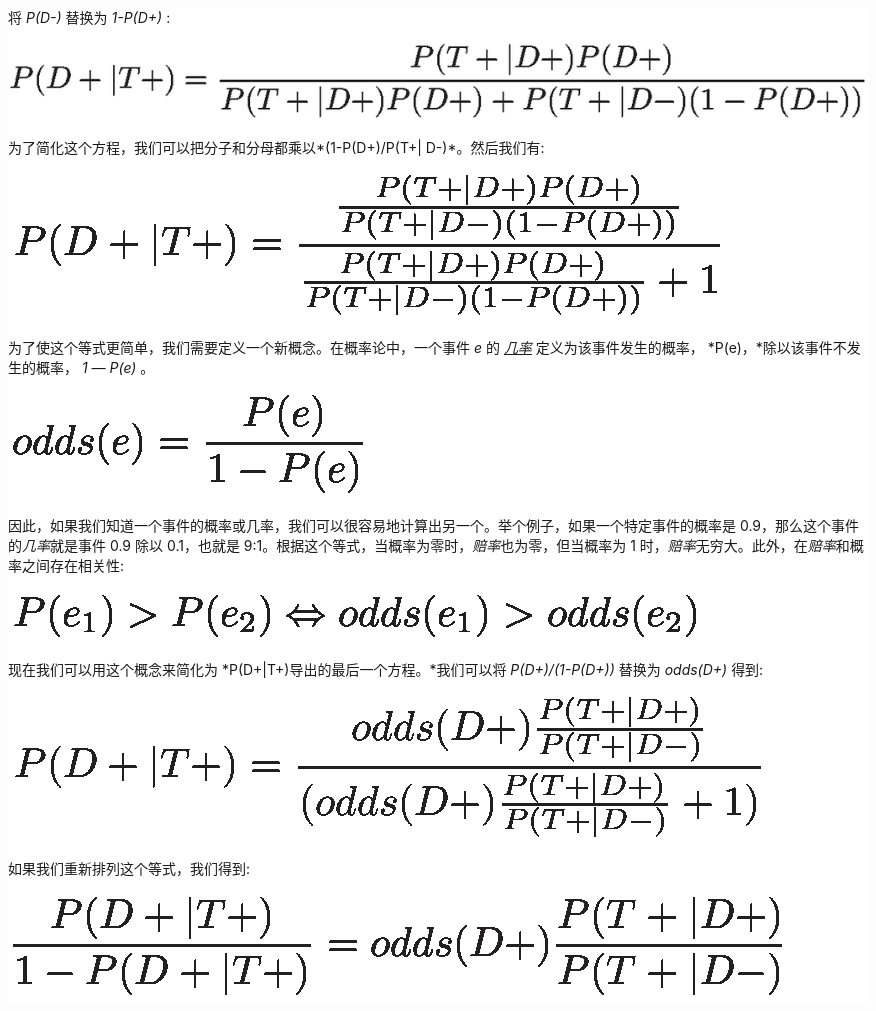 将 *P(D-)* 替换为 *1-P(D+)* :

![](img/8440f9de3af6e4e15ffc50e9f6e551af.png)

为了简化这个方程，我们可以把分子和分母都乘以*(1-P(D+)/P(T+| D-)*。然后我们有:

![](img/7952fa606c1ebf7c408f19f024e59159.png)

为了使这个等式更简单，我们需要定义一个新概念。在概率论中，一个事件 *e* 的 [*几率*](https://en.wikipedia.org/wiki/Odds) 定义为该事件发生的概率， *P(e)，*除以该事件不发生的概率， *1 — P(e)* 。

![](img/e46f7ff6f785e57e3ebb482d7786680b.png)

因此，如果我们知道一个事件的概率或几率，我们可以很容易地计算出另一个。举个例子，如果一个特定事件的概率是 0.9，那么这个事件的*几率*就是事件 0.9 除以 0.1，也就是 9:1。根据这个等式，当概率为零时，*赔率*也为零，但当概率为 1 时，*赔率*无穷大。此外，在*赔率*和概率之间存在相关性:

![](img/4286d71ce1254f4540625858ac496a41.png)

现在我们可以用这个概念来简化为 *P(D+|T+)导出的最后一个方程。*我们可以将 *P(D+)/(1-P(D+))* 替换为 *odds(D+)* 得到:

![](img/5646fe0435547c2f8d5c9b9e0a692659.png)

如果我们重新排列这个等式，我们得到:

![](img/32f8fd7eb1e61a7ce038b45f49aa0774.png)
